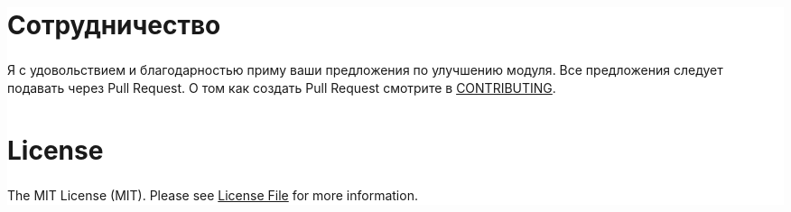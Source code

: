 Сотрудничество
==============

Я с удовольствием и благодарностью приму ваши предложения по улучшению модуля. Все предложения следует подавать через Pull Request. 
О том как создать Pull Request смотрите в [CONTRIBUTING](CONTRIBUTING.RU.md).

License
=======

The MIT License (MIT). Please see [License File](LICENSE.md) for more information.
